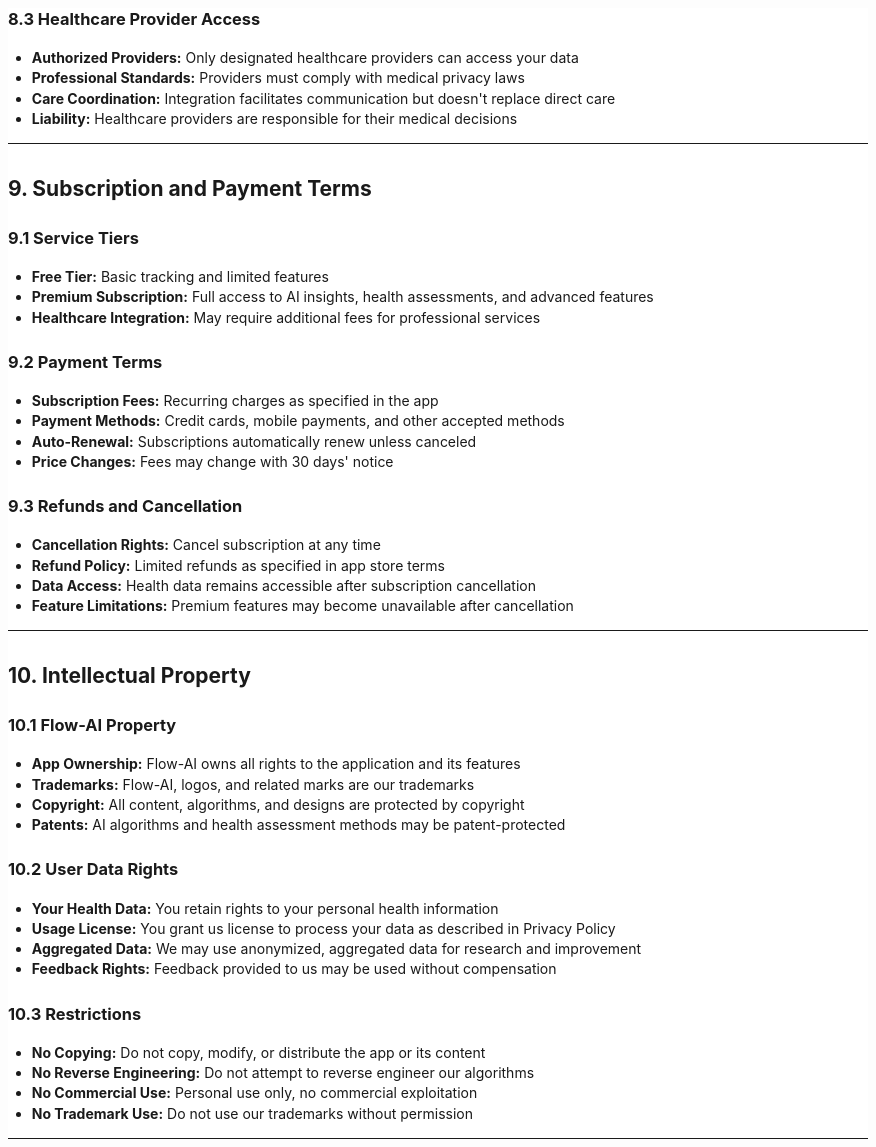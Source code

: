 ### 8.3 Healthcare Provider Access
- **Authorized Providers:** Only designated healthcare providers can access your data
- **Professional Standards:** Providers must comply with medical privacy laws
- **Care Coordination:** Integration facilitates communication but doesn't replace direct care
- **Liability:** Healthcare providers are responsible for their medical decisions

---

## 9. Subscription and Payment Terms

### 9.1 Service Tiers
- **Free Tier:** Basic tracking and limited features
- **Premium Subscription:** Full access to AI insights, health assessments, and advanced features
- **Healthcare Integration:** May require additional fees for professional services

### 9.2 Payment Terms
- **Subscription Fees:** Recurring charges as specified in the app
- **Payment Methods:** Credit cards, mobile payments, and other accepted methods
- **Auto-Renewal:** Subscriptions automatically renew unless canceled
- **Price Changes:** Fees may change with 30 days' notice

### 9.3 Refunds and Cancellation
- **Cancellation Rights:** Cancel subscription at any time
- **Refund Policy:** Limited refunds as specified in app store terms
- **Data Access:** Health data remains accessible after subscription cancellation
- **Feature Limitations:** Premium features may become unavailable after cancellation

---

## 10. Intellectual Property

### 10.1 Flow-AI Property
- **App Ownership:** Flow-AI owns all rights to the application and its features
- **Trademarks:** Flow-AI, logos, and related marks are our trademarks
- **Copyright:** All content, algorithms, and designs are protected by copyright
- **Patents:** AI algorithms and health assessment methods may be patent-protected

### 10.2 User Data Rights
- **Your Health Data:** You retain rights to your personal health information
- **Usage License:** You grant us license to process your data as described in Privacy Policy
- **Aggregated Data:** We may use anonymized, aggregated data for research and improvement
- **Feedback Rights:** Feedback provided to us may be used without compensation

### 10.3 Restrictions
- **No Copying:** Do not copy, modify, or distribute the app or its content
- **No Reverse Engineering:** Do not attempt to reverse engineer our algorithms
- **No Commercial Use:** Personal use only, no commercial exploitation
- **No Trademark Use:** Do not use our trademarks without permission

---